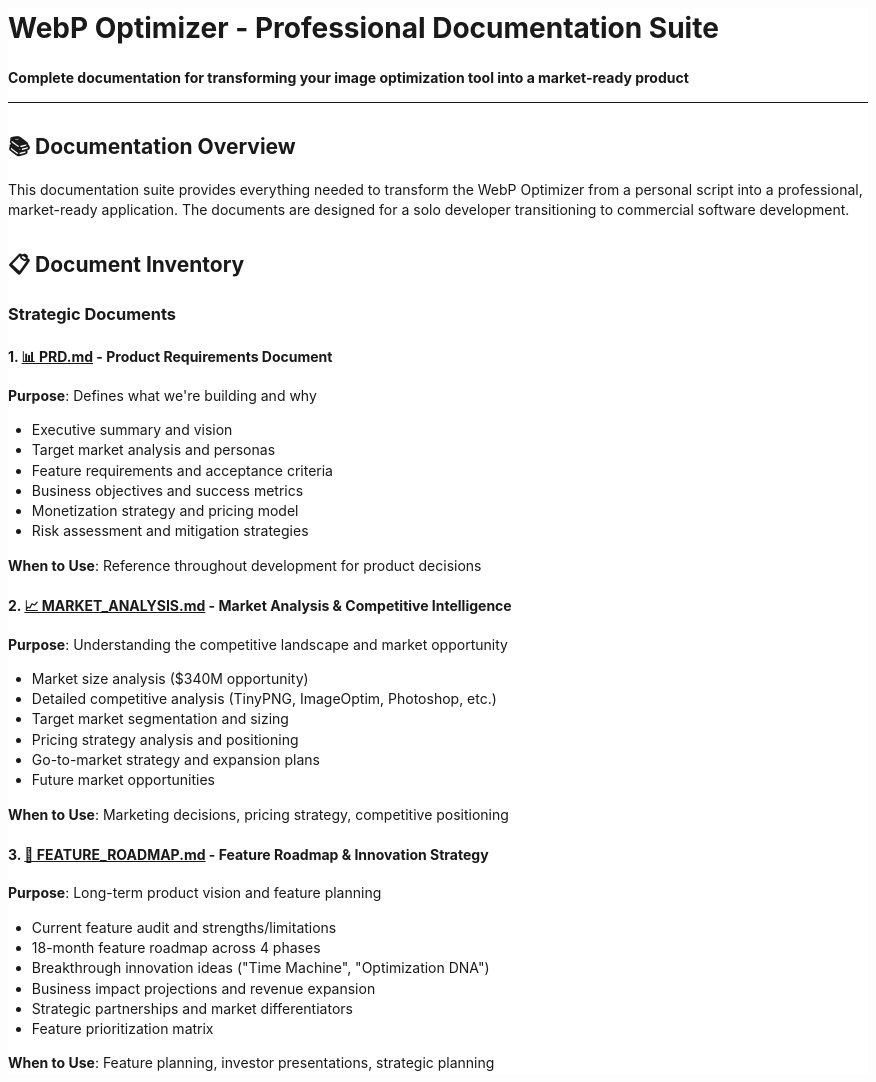 # WebP Optimizer - Professional Documentation Suite
**Complete documentation for transforming your image optimization tool into a market-ready product**

---

## 📚 Documentation Overview

This documentation suite provides everything needed to transform the WebP Optimizer from a personal script into a professional, market-ready application. The documents are designed for a solo developer transitioning to commercial software development.

## 📋 Document Inventory

### **Strategic Documents**

#### 1. [📊 PRD.md](PRD.md) - Product Requirements Document
**Purpose**: Defines what we're building and why
- Executive summary and vision
- Target market analysis and personas  
- Feature requirements and acceptance criteria
- Business objectives and success metrics
- Monetization strategy and pricing model
- Risk assessment and mitigation strategies

**When to Use**: Reference throughout development for product decisions

#### 2. [📈 MARKET_ANALYSIS.md](MARKET_ANALYSIS.md) - Market Analysis & Competitive Intelligence
**Purpose**: Understanding the competitive landscape and market opportunity
- Market size analysis ($340M opportunity)
- Detailed competitive analysis (TinyPNG, ImageOptim, Photoshop, etc.)
- Target market segmentation and sizing
- Pricing strategy analysis and positioning
- Go-to-market strategy and expansion plans
- Future market opportunities

**When to Use**: Marketing decisions, pricing strategy, competitive positioning

#### 3. [🚀 FEATURE_ROADMAP.md](FEATURE_ROADMAP.md) - Feature Roadmap & Innovation Strategy
**Purpose**: Long-term product vision and feature planning
- Current feature audit and strengths/limitations
- 18-month feature roadmap across 4 phases
- Breakthrough innovation ideas ("Time Machine", "Optimization DNA")
- Business impact projections and revenue expansion
- Strategic partnerships and market differentiators
- Feature prioritization matrix

**When to Use**: Feature planning, investor presentations, strategic planning
